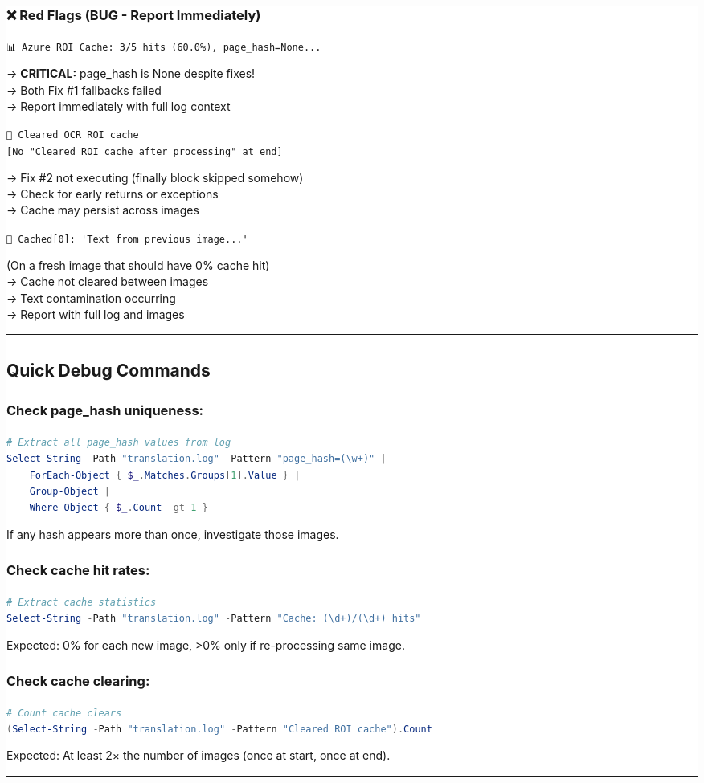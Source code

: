 
### ❌ Red Flags (BUG - Report Immediately)

```
📊 Azure ROI Cache: 3/5 hits (60.0%), page_hash=None...
```
→ **CRITICAL:** page_hash is None despite fixes!  
→ Both Fix #1 fallbacks failed  
→ Report immediately with full log context

```
🧹 Cleared OCR ROI cache
[No "Cleared ROI cache after processing" at end]
```
→ Fix #2 not executing (finally block skipped somehow)  
→ Check for early returns or exceptions  
→ Cache may persist across images

```
💾 Cached[0]: 'Text from previous image...'
```
(On a fresh image that should have 0% cache hit)  
→ Cache not cleared between images  
→ Text contamination occurring  
→ Report with full log and images

---

## Quick Debug Commands

### Check page_hash uniqueness:
```powershell
# Extract all page_hash values from log
Select-String -Path "translation.log" -Pattern "page_hash=(\w+)" | 
    ForEach-Object { $_.Matches.Groups[1].Value } | 
    Group-Object | 
    Where-Object { $_.Count -gt 1 }
```
If any hash appears more than once, investigate those images.

### Check cache hit rates:
```powershell
# Extract cache statistics
Select-String -Path "translation.log" -Pattern "Cache: (\d+)/(\d+) hits"
```
Expected: 0% for each new image, >0% only if re-processing same image.

### Check cache clearing:
```powershell
# Count cache clears
(Select-String -Path "translation.log" -Pattern "Cleared ROI cache").Count
```
Expected: At least 2× the number of images (once at start, once at end).

---
